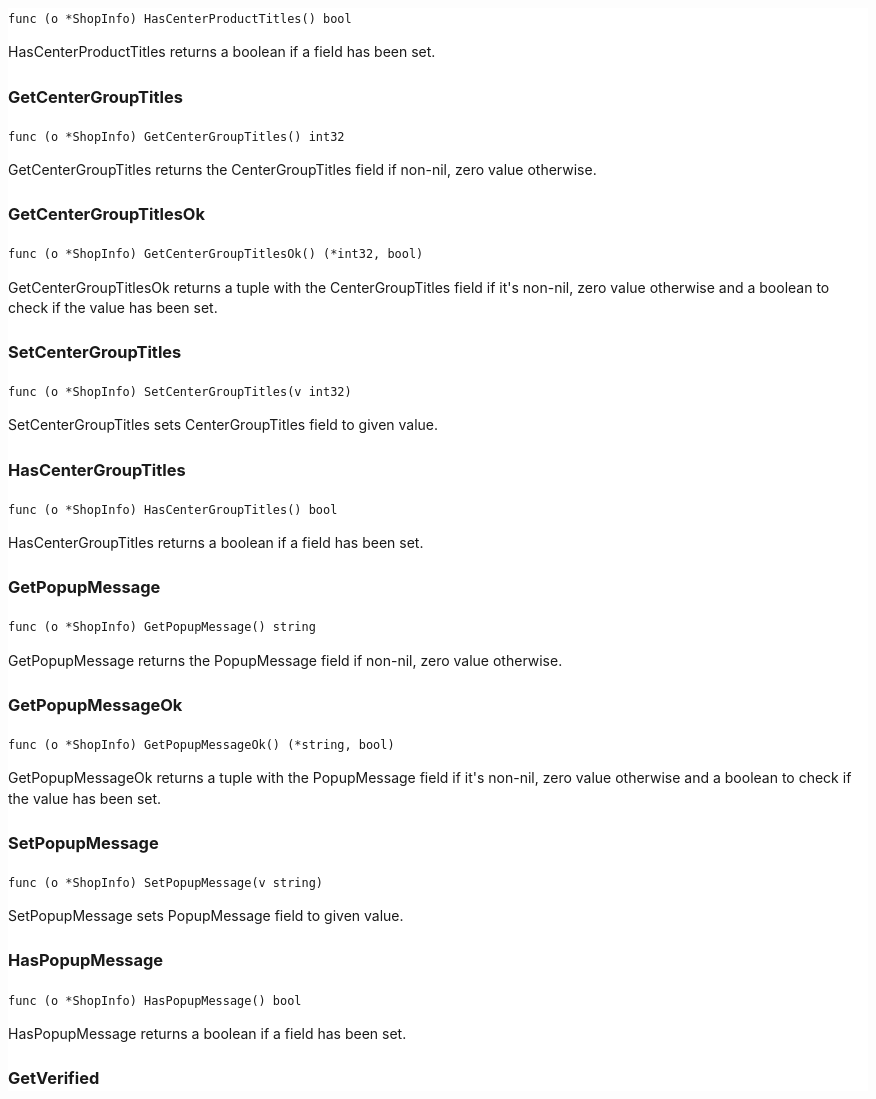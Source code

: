 `func (o *ShopInfo) HasCenterProductTitles() bool`

HasCenterProductTitles returns a boolean if a field has been set.

### GetCenterGroupTitles

`func (o *ShopInfo) GetCenterGroupTitles() int32`

GetCenterGroupTitles returns the CenterGroupTitles field if non-nil, zero value otherwise.

### GetCenterGroupTitlesOk

`func (o *ShopInfo) GetCenterGroupTitlesOk() (*int32, bool)`

GetCenterGroupTitlesOk returns a tuple with the CenterGroupTitles field if it's non-nil, zero value otherwise
and a boolean to check if the value has been set.

### SetCenterGroupTitles

`func (o *ShopInfo) SetCenterGroupTitles(v int32)`

SetCenterGroupTitles sets CenterGroupTitles field to given value.

### HasCenterGroupTitles

`func (o *ShopInfo) HasCenterGroupTitles() bool`

HasCenterGroupTitles returns a boolean if a field has been set.

### GetPopupMessage

`func (o *ShopInfo) GetPopupMessage() string`

GetPopupMessage returns the PopupMessage field if non-nil, zero value otherwise.

### GetPopupMessageOk

`func (o *ShopInfo) GetPopupMessageOk() (*string, bool)`

GetPopupMessageOk returns a tuple with the PopupMessage field if it's non-nil, zero value otherwise
and a boolean to check if the value has been set.

### SetPopupMessage

`func (o *ShopInfo) SetPopupMessage(v string)`

SetPopupMessage sets PopupMessage field to given value.

### HasPopupMessage

`func (o *ShopInfo) HasPopupMessage() bool`

HasPopupMessage returns a boolean if a field has been set.

### GetVerified
